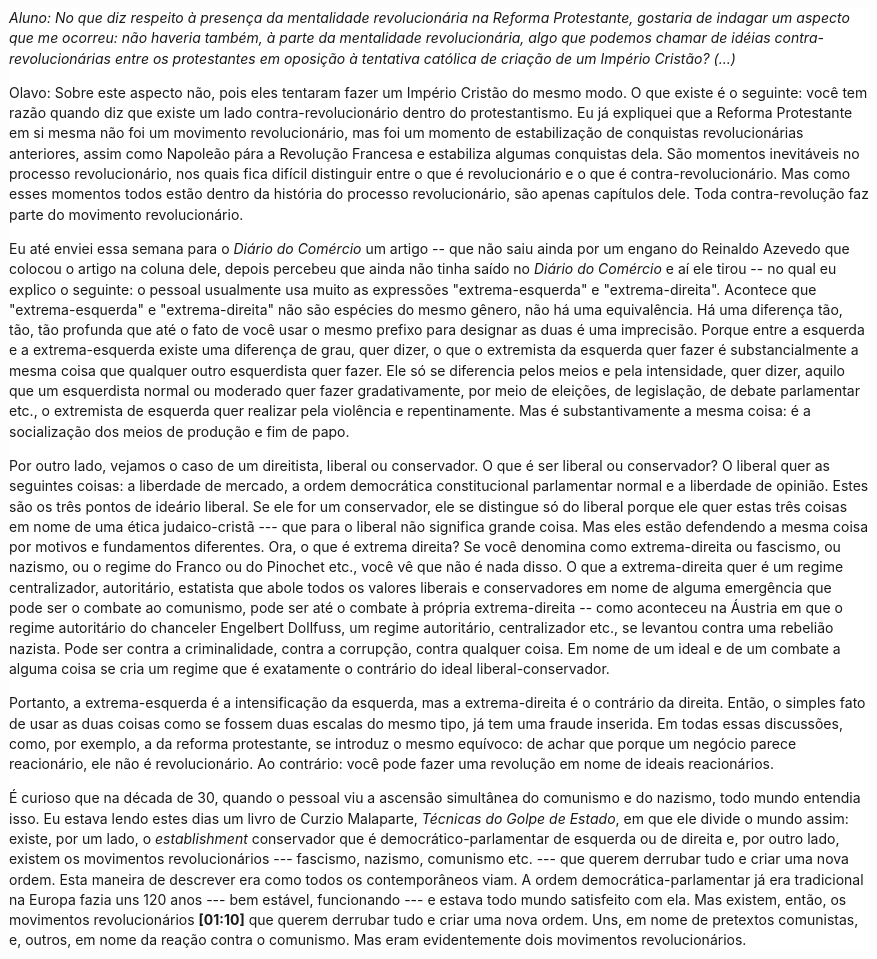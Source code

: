 *Aluno: No que diz respeito à presença da mentalidade revolucionária na Reforma Protestante, gostaria de indagar um aspecto que me ocorreu: não haveria também, à parte da mentalidade revolucionária, algo que podemos chamar de idéias contra-revolucionárias entre os protestantes em oposição à tentativa católica de criação de um Império Cristão? (\...)*

Olavo: Sobre este aspecto não, pois eles tentaram fazer um Império Cristão do mesmo modo. O que existe é o seguinte: você tem razão quando diz que existe um lado contra-revolucionário dentro do protestantismo. Eu já expliquei que a Reforma Protestante em si mesma não foi um movimento revolucionário, mas foi um momento de estabilização de conquistas revolucionárias anteriores, assim como Napoleão pára a Revolução Francesa e estabiliza algumas conquistas dela. São momentos inevitáveis no processo revolucionário, nos quais fica difícil distinguir entre o que é revolucionário e o que é contra-revolucionário. Mas como esses momentos todos estão dentro da história do processo revolucionário, são apenas capítulos dele. Toda contra-revolução faz parte do movimento revolucionário.

Eu até enviei essa semana para o *Diário do Comércio* um artigo -- que não saiu ainda por um engano do Reinaldo Azevedo que colocou o artigo na coluna dele, depois percebeu que ainda não tinha saído no *Diário do Comércio* e aí ele tirou -- no qual eu explico o seguinte: o pessoal usualmente usa muito as expressões "extrema-esquerda" e "extrema-direita". Acontece que "extrema-esquerda" e "extrema-direita" não são espécies do mesmo gênero, não há uma equivalência. Há uma diferença tão, tão, tão profunda que até o fato de você usar o mesmo prefixo para designar as duas é uma imprecisão. Porque entre a esquerda e a extrema-esquerda existe uma diferença de grau, quer dizer, o que o extremista da esquerda quer fazer é substancialmente a mesma coisa que qualquer outro esquerdista quer fazer. Ele só se diferencia pelos meios e pela intensidade, quer dizer, aquilo que um esquerdista normal ou moderado quer fazer gradativamente, por meio de eleições, de legislação, de debate parlamentar etc., o extremista de esquerda quer realizar pela violência e repentinamente. Mas é substantivamente a mesma coisa: é a socialização dos meios de produção e fim de papo.

Por outro lado, vejamos o caso de um direitista, liberal ou conservador. O que é ser liberal ou conservador? O liberal quer as seguintes coisas: a liberdade de mercado, a ordem democrática constitucional parlamentar normal e a liberdade de opinião. Estes são os três pontos de ideário liberal. Se ele for um conservador, ele se distingue só do liberal porque ele quer estas três coisas em nome de uma ética judaico-cristã --- que para o liberal não significa grande coisa. Mas eles estão defendendo a mesma coisa por motivos e fundamentos diferentes. Ora, o que é extrema direita? Se você denomina como extrema-direita ou fascismo, ou nazismo, ou o regime do Franco ou do Pinochet etc., você vê que não é nada disso. O que a extrema-direita quer é um regime centralizador, autoritário, estatista que abole todos os valores liberais e conservadores em nome de alguma emergência que pode ser o combate ao comunismo, pode ser até o combate à própria extrema-direita -- como aconteceu na Áustria em que o regime autoritário do chanceler Engelbert Dollfuss, um regime autoritário, centralizador etc., se levantou contra uma rebelião nazista. Pode ser contra a criminalidade, contra a corrupção, contra qualquer coisa. Em nome de um ideal e de um combate a alguma coisa se cria um regime que é exatamente o contrário do ideal liberal-conservador.

Portanto, a extrema-esquerda é a intensificação da esquerda, mas a extrema-direita é o contrário da direita. Então, o simples fato de usar as duas coisas como se fossem duas escalas do mesmo tipo, já tem uma fraude inserida. Em todas essas discussões, como, por exemplo, a da reforma protestante, se introduz o mesmo equívoco: de achar que porque um negócio parece reacionário, ele não é revolucionário. Ao contrário: você pode fazer uma revolução em nome de ideais reacionários.

É curioso que na década de 30, quando o pessoal viu a ascensão simultânea do comunismo e do nazismo, todo mundo entendia isso. Eu estava lendo estes dias um livro de Curzio Malaparte, *Técnicas do Golpe de Estado*, em que ele divide o mundo assim: existe, por um lado, o *establishment* conservador que é democrático-parlamentar de esquerda ou de direita e, por outro lado, existem os movimentos revolucionários --- fascismo, nazismo, comunismo etc. --- que querem derrubar tudo e criar uma nova ordem. Esta maneira de descrever era como todos os contemporâneos viam. A ordem democrática-parlamentar já era tradicional na Europa fazia uns 120 anos --- bem estável, funcionando --- e estava todo mundo satisfeito com ela. Mas existem, então, os movimentos revolucionários **\[01:10\]** que querem derrubar tudo e criar uma nova ordem. Uns, em nome de pretextos comunistas, e, outros, em nome da reação contra o comunismo. Mas eram evidentemente dois movimentos revolucionários.
